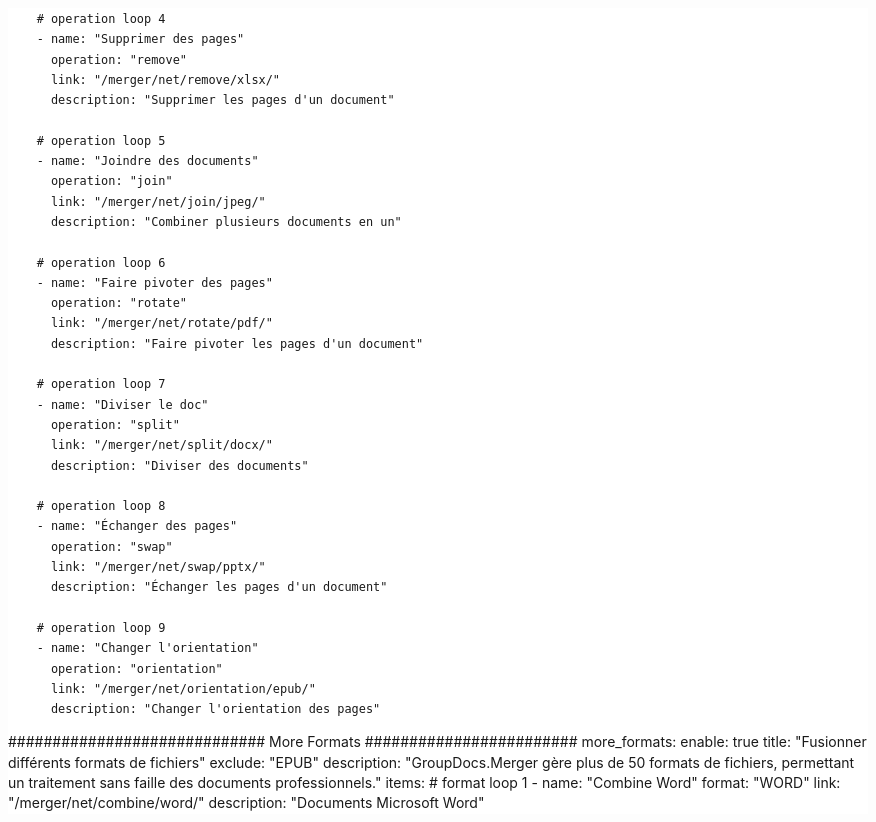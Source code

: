         # operation loop 4
        - name: "Supprimer des pages"
          operation: "remove"
          link: "/merger/net/remove/xlsx/"
          description: "Supprimer les pages d'un document"

        # operation loop 5
        - name: "Joindre des documents"
          operation: "join"
          link: "/merger/net/join/jpeg/"
          description: "Combiner plusieurs documents en un"

        # operation loop 6
        - name: "Faire pivoter des pages"
          operation: "rotate"
          link: "/merger/net/rotate/pdf/"
          description: "Faire pivoter les pages d'un document"

        # operation loop 7
        - name: "Diviser le doc"
          operation: "split"
          link: "/merger/net/split/docx/"
          description: "Diviser des documents"

        # operation loop 8
        - name: "Échanger des pages"
          operation: "swap"
          link: "/merger/net/swap/pptx/"
          description: "Échanger les pages d'un document"

        # operation loop 9
        - name: "Changer l'orientation"
          operation: "orientation"
          link: "/merger/net/orientation/epub/"
          description: "Changer l'orientation des pages"
          
        
          
############################# More Formats ########################
more_formats:
    enable: true
    title: "Fusionner différents formats de fichiers"
    exclude: "EPUB"
    description: "GroupDocs.Merger gère plus de 50 formats de fichiers, permettant un traitement sans faille des documents professionnels."
    items: 
        # format loop 1
        - name: "Combine Word"
          format: "WORD"
          link: "/merger/net/combine/word/"
          description: "Documents Microsoft Word"
